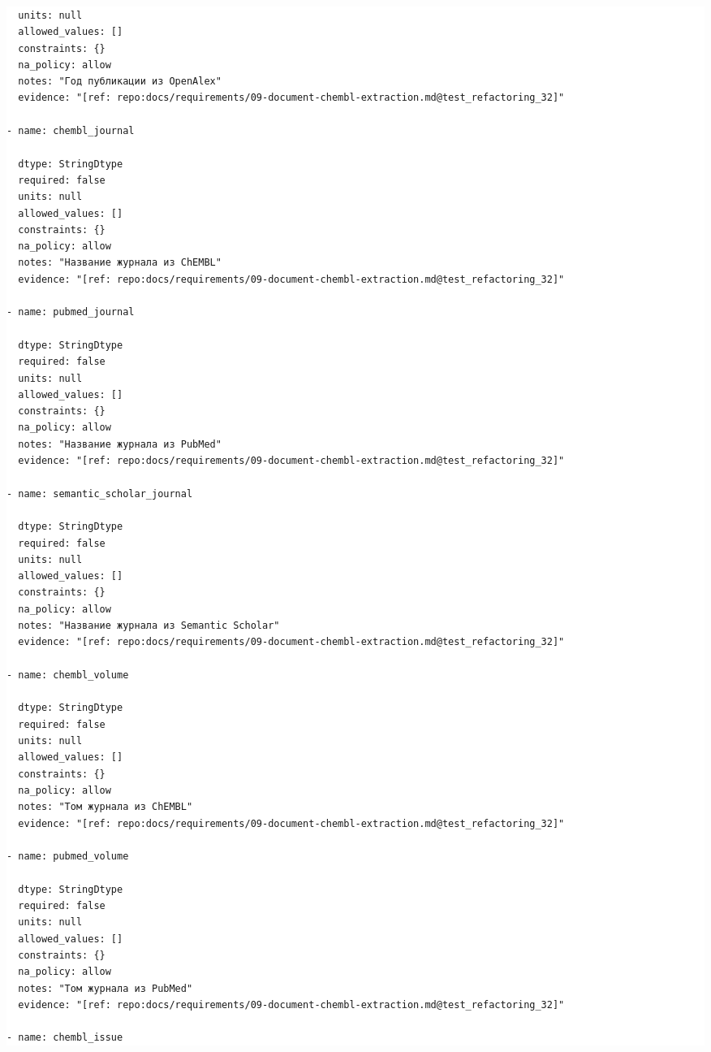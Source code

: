 ```text
  units: null
  allowed_values: []
  constraints: {}
  na_policy: allow
  notes: "Год публикации из OpenAlex"
  evidence: "[ref: repo:docs/requirements/09-document-chembl-extraction.md@test_refactoring_32]"

- name: chembl_journal

  dtype: StringDtype
  required: false
  units: null
  allowed_values: []
  constraints: {}
  na_policy: allow
  notes: "Название журнала из ChEMBL"
  evidence: "[ref: repo:docs/requirements/09-document-chembl-extraction.md@test_refactoring_32]"

- name: pubmed_journal

  dtype: StringDtype
  required: false
  units: null
  allowed_values: []
  constraints: {}
  na_policy: allow
  notes: "Название журнала из PubMed"
  evidence: "[ref: repo:docs/requirements/09-document-chembl-extraction.md@test_refactoring_32]"

- name: semantic_scholar_journal

  dtype: StringDtype
  required: false
  units: null
  allowed_values: []
  constraints: {}
  na_policy: allow
  notes: "Название журнала из Semantic Scholar"
  evidence: "[ref: repo:docs/requirements/09-document-chembl-extraction.md@test_refactoring_32]"

- name: chembl_volume

  dtype: StringDtype
  required: false
  units: null
  allowed_values: []
  constraints: {}
  na_policy: allow
  notes: "Том журнала из ChEMBL"
  evidence: "[ref: repo:docs/requirements/09-document-chembl-extraction.md@test_refactoring_32]"

- name: pubmed_volume

  dtype: StringDtype
  required: false
  units: null
  allowed_values: []
  constraints: {}
  na_policy: allow
  notes: "Том журнала из PubMed"
  evidence: "[ref: repo:docs/requirements/09-document-chembl-extraction.md@test_refactoring_32]"

- name: chembl_issue
```